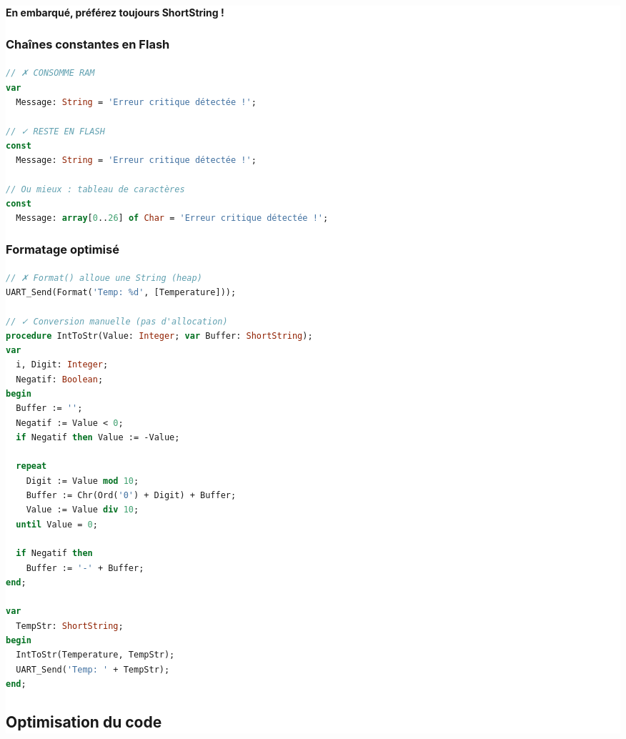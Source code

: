 **En embarqué, préférez toujours ShortString !**

### Chaînes constantes en Flash

```pascal
// ✗ CONSOMME RAM
var
  Message: String = 'Erreur critique détectée !';

// ✓ RESTE EN FLASH
const
  Message: String = 'Erreur critique détectée !';

// Ou mieux : tableau de caractères
const
  Message: array[0..26] of Char = 'Erreur critique détectée !';
```

### Formatage optimisé

```pascal
// ✗ Format() alloue une String (heap)
UART_Send(Format('Temp: %d', [Temperature]));

// ✓ Conversion manuelle (pas d'allocation)
procedure IntToStr(Value: Integer; var Buffer: ShortString);
var
  i, Digit: Integer;
  Negatif: Boolean;
begin
  Buffer := '';
  Negatif := Value < 0;
  if Negatif then Value := -Value;

  repeat
    Digit := Value mod 10;
    Buffer := Chr(Ord('0') + Digit) + Buffer;
    Value := Value div 10;
  until Value = 0;

  if Negatif then
    Buffer := '-' + Buffer;
end;

var
  TempStr: ShortString;
begin
  IntToStr(Temperature, TempStr);
  UART_Send('Temp: ' + TempStr);
end;
```

## Optimisation du code
